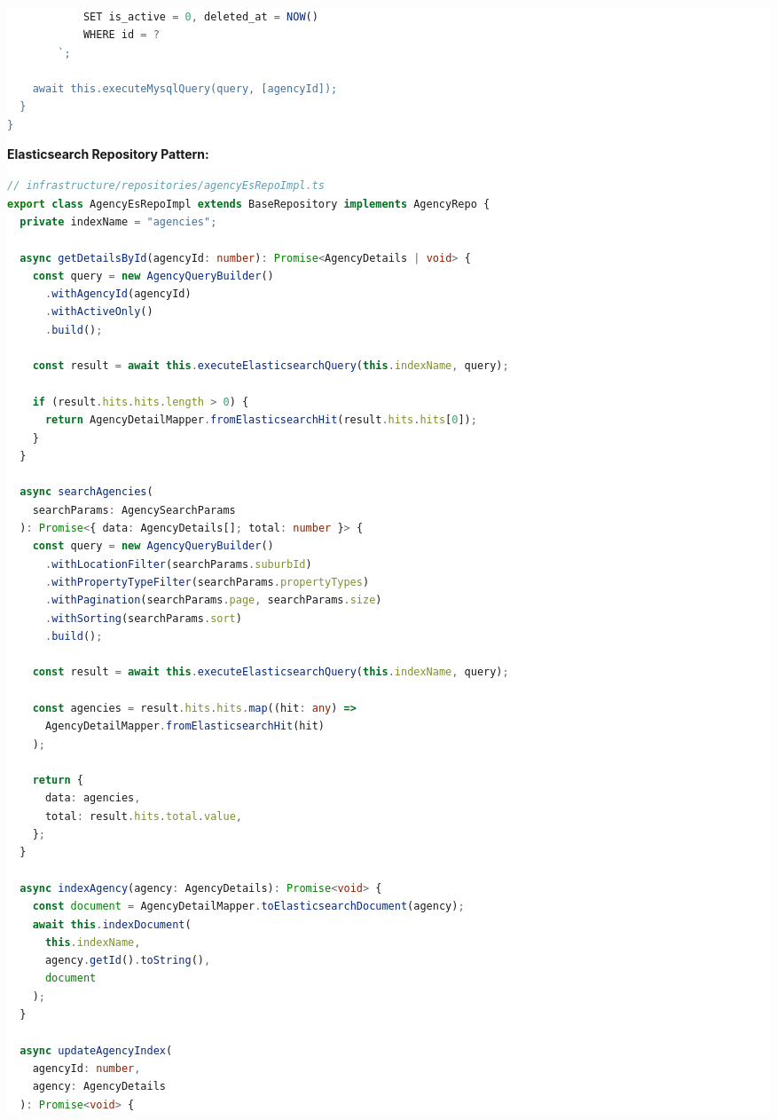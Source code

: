 ```typescript
			SET is_active = 0, deleted_at = NOW()
			WHERE id = ?
		`;

    await this.executeMysqlQuery(query, [agencyId]);
  }
}
```

**Elasticsearch Repository Pattern:**

```typescript
// infrastructure/repositories/agencyEsRepoImpl.ts
export class AgencyEsRepoImpl extends BaseRepository implements AgencyRepo {
  private indexName = "agencies";

  async getDetailsById(agencyId: number): Promise<AgencyDetails | void> {
    const query = new AgencyQueryBuilder()
      .withAgencyId(agencyId)
      .withActiveOnly()
      .build();

    const result = await this.executeElasticsearchQuery(this.indexName, query);

    if (result.hits.hits.length > 0) {
      return AgencyDetailMapper.fromElasticsearchHit(result.hits.hits[0]);
    }
  }

  async searchAgencies(
    searchParams: AgencySearchParams
  ): Promise<{ data: AgencyDetails[]; total: number }> {
    const query = new AgencyQueryBuilder()
      .withLocationFilter(searchParams.suburbId)
      .withPropertyTypeFilter(searchParams.propertyTypes)
      .withPagination(searchParams.page, searchParams.size)
      .withSorting(searchParams.sort)
      .build();

    const result = await this.executeElasticsearchQuery(this.indexName, query);

    const agencies = result.hits.hits.map((hit: any) =>
      AgencyDetailMapper.fromElasticsearchHit(hit)
    );

    return {
      data: agencies,
      total: result.hits.total.value,
    };
  }

  async indexAgency(agency: AgencyDetails): Promise<void> {
    const document = AgencyDetailMapper.toElasticsearchDocument(agency);
    await this.indexDocument(
      this.indexName,
      agency.getId().toString(),
      document
    );
  }

  async updateAgencyIndex(
    agencyId: number,
    agency: AgencyDetails
  ): Promise<void> {
```